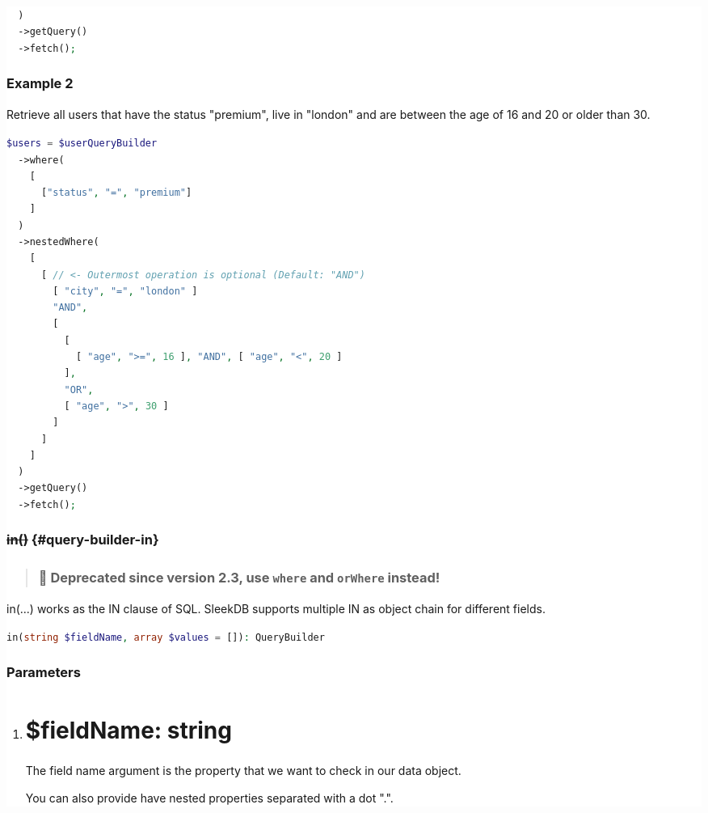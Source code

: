 ```php
  )
  ->getQuery()
  ->fetch();
```

### Example 2

Retrieve all users that have the status "premium", live in "london" and are between the age of 16 and 20 or older than 30.

```php
$users = $userQueryBuilder
  ->where(
    [
      ["status", "=", "premium"]
    ]
  )
  ->nestedWhere(
    [
      [ // <- Outermost operation is optional (Default: "AND")
        [ "city", "=", "london" ]
        "AND",
        [
          [
            [ "age", ">=", 16 ], "AND", [ "age", "<", 20 ]
          ],
          "OR",
          [ "age", ">", 30 ]
        ]
      ]
    ]
  )
  ->getQuery()
  ->fetch();
```

### ~~in()~~ {#query-builder-in}

> ### 🚨 Deprecated since version 2.3, use `where` and `orWhere` instead!

in(...) works as the IN clause of SQL. SleekDB supports multiple IN as object chain for different fields.

```php
in(string $fieldName, array $values = []): QueryBuilder
```

### Parameters

1. # $fieldName: string

   The field name argument is the property that we want to check in our data object.

   You can also provide have nested properties separated with a dot ".".

